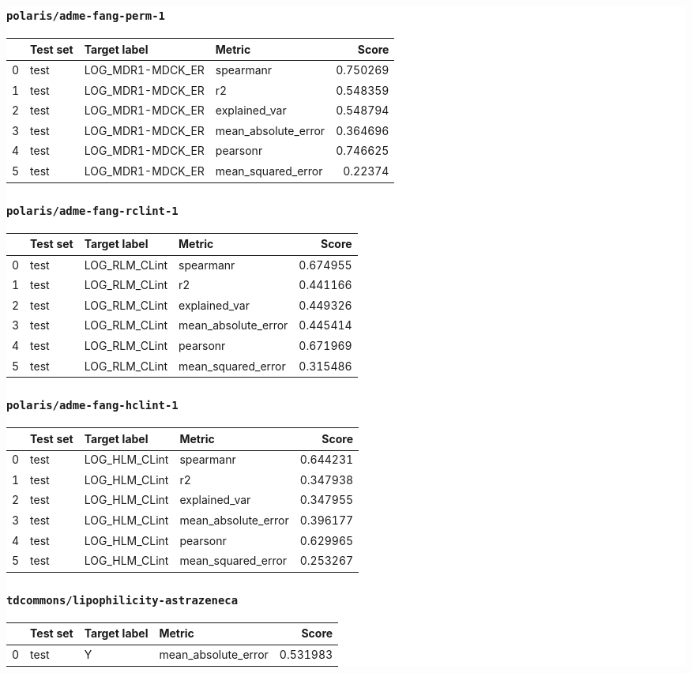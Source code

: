 
### `polaris/adme-fang-perm-1`

|    | Test set   | Target label     | Metric              |    Score |
|---:|:-----------|:-----------------|:--------------------|---------:|
|  0 | test       | LOG_MDR1-MDCK_ER | spearmanr           | 0.750269 |
|  1 | test       | LOG_MDR1-MDCK_ER | r2                  | 0.548359 |
|  2 | test       | LOG_MDR1-MDCK_ER | explained_var       | 0.548794 |
|  3 | test       | LOG_MDR1-MDCK_ER | mean_absolute_error | 0.364696 |
|  4 | test       | LOG_MDR1-MDCK_ER | pearsonr            | 0.746625 |
|  5 | test       | LOG_MDR1-MDCK_ER | mean_squared_error  | 0.22374  |


### `polaris/adme-fang-rclint-1`

|    | Test set   | Target label   | Metric              |    Score |
|---:|:-----------|:---------------|:--------------------|---------:|
|  0 | test       | LOG_RLM_CLint  | spearmanr           | 0.674955 |
|  1 | test       | LOG_RLM_CLint  | r2                  | 0.441166 |
|  2 | test       | LOG_RLM_CLint  | explained_var       | 0.449326 |
|  3 | test       | LOG_RLM_CLint  | mean_absolute_error | 0.445414 |
|  4 | test       | LOG_RLM_CLint  | pearsonr            | 0.671969 |
|  5 | test       | LOG_RLM_CLint  | mean_squared_error  | 0.315486 |


### `polaris/adme-fang-hclint-1`

|    | Test set   | Target label   | Metric              |    Score |
|---:|:-----------|:---------------|:--------------------|---------:|
|  0 | test       | LOG_HLM_CLint  | spearmanr           | 0.644231 |
|  1 | test       | LOG_HLM_CLint  | r2                  | 0.347938 |
|  2 | test       | LOG_HLM_CLint  | explained_var       | 0.347955 |
|  3 | test       | LOG_HLM_CLint  | mean_absolute_error | 0.396177 |
|  4 | test       | LOG_HLM_CLint  | pearsonr            | 0.629965 |
|  5 | test       | LOG_HLM_CLint  | mean_squared_error  | 0.253267 |


### `tdcommons/lipophilicity-astrazeneca`

|    | Test set   | Target label   | Metric              |    Score |
|---:|:-----------|:---------------|:--------------------|---------:|
|  0 | test       | Y              | mean_absolute_error | 0.531983 |
